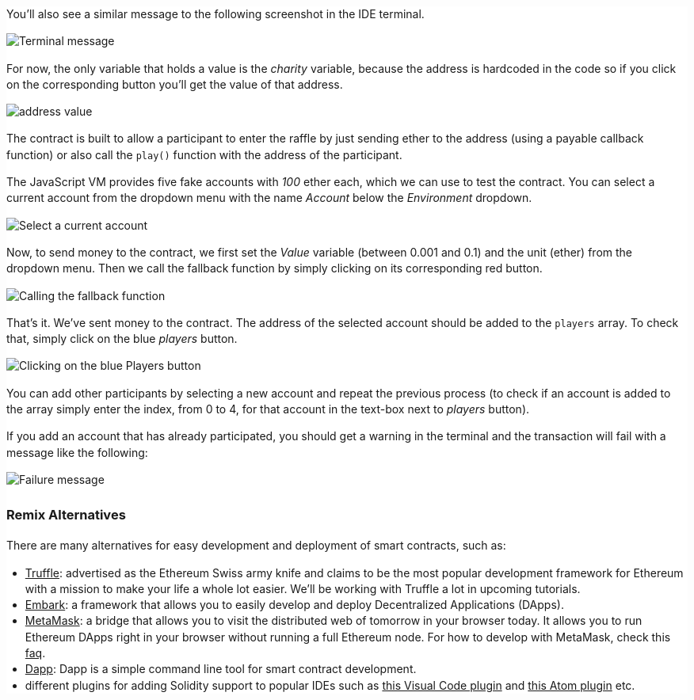 You’ll also see a similar message to the following screenshot in the IDE terminal.

![Terminal message](https://dab1nmslvvntp.cloudfront.net/wp-content/uploads/2018/06/1528073924terminal-message.png)

For now, the only variable that holds a value is the _charity_ variable, because the address is hardcoded in the code so if you click on the corresponding button you’ll get the value of that address.

![address value](https://dab1nmslvvntp.cloudfront.net/wp-content/uploads/2018/06/1528074002address-value.png)

The contract is built to allow a participant to enter the raffle by just sending ether to the address (using a payable callback function) or also call the `play()` function with the address of the participant.

The JavaScript VM provides five fake accounts with _100_ ether each, which we can use to test the contract. You can select a current account from the dropdown menu with the name _Account_ below the _Environment_ dropdown.

![Select a current account](https://dab1nmslvvntp.cloudfront.net/wp-content/uploads/2018/06/1528074083select-account.png)

Now, to send money to the contract, we first set the _Value_ variable (between 0.001 and 0.1) and the unit (ether) from the dropdown menu. Then we call the fallback function by simply clicking on its corresponding red button.

![Calling the fallback function](https://dab1nmslvvntp.cloudfront.net/wp-content/uploads/2018/06/1528074156calling-fallback.png)

That’s it. We’ve sent money to the contract. The address of the selected account should be added to the `players` array. To check that, simply click on the blue _players_ button.

![Clicking on the blue Players button](https://dab1nmslvvntp.cloudfront.net/wp-content/uploads/2018/06/1528074260players-button.png)

You can add other participants by selecting a new account and repeat the previous process (to check if an account is added to the array simply enter the index, from 0 to 4, for that account in the text-box next to _players_ button).

If you add an account that has already participated, you should get a warning in the terminal and the transaction will fail with a message like the following:

![Failure message](https://dab1nmslvvntp.cloudfront.net/wp-content/uploads/2018/06/1528074354failure-message.png)

### Remix Alternatives <a href="#remixalternatives" id="remixalternatives"></a>

There are many alternatives for easy development and deployment of smart contracts, such as:

* [Truffle](http://truffleframework.com/): advertised as the Ethereum Swiss army knife and claims to be the most popular development framework for Ethereum with a mission to make your life a whole lot easier. We’ll be working with Truffle a lot in upcoming tutorials.
* [Embark](https://github.com/embark-framework/embark): a framework that allows you to easily develop and deploy Decentralized Applications (DApps).
* [MetaMask](https://metamask.io/): a bridge that allows you to visit the distributed web of tomorrow in your browser today. It allows you to run Ethereum DApps right in your browser without running a full Ethereum node. For how to develop with MetaMask, check this [faq](https://github.com/MetaMask/faq/).
* [Dapp](https://dapp.readthedocs.io/en/latest/): Dapp is a simple command line tool for smart contract development.
* different plugins for adding Solidity support to popular IDEs such as [this Visual Code plugin](https://marketplace.visualstudio.com/items?itemName=JuanBlanco.solidity) and [this Atom plugin](https://atom.io/packages/language-ethereum) etc.
